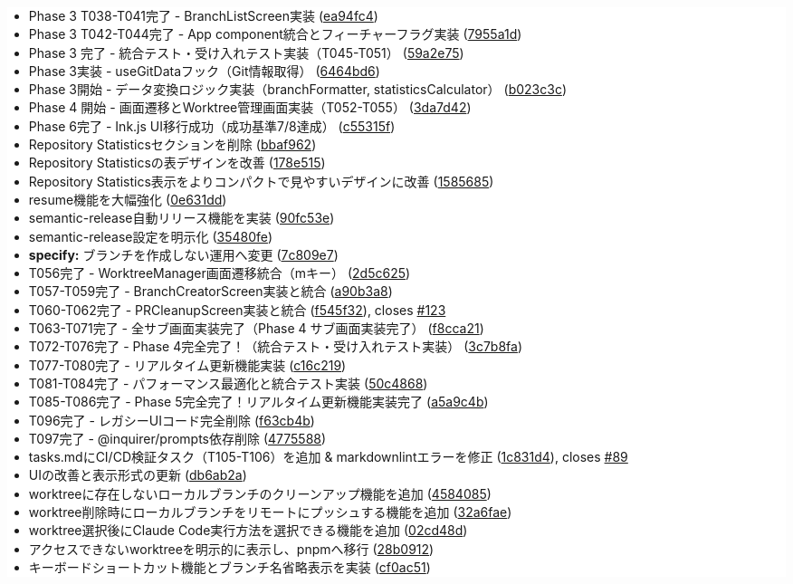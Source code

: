 * Phase 3 T038-T041完了 - BranchListScreen実装 ([ea94fc4](https://github.com/akiojin/claude-worktree/commit/ea94fc4319114359f878db2e3386098f004cee06))
* Phase 3 T042-T044完了 - App component統合とフィーチャーフラグ実装 ([7955a1d](https://github.com/akiojin/claude-worktree/commit/7955a1dac9229594bd8f88b82c086eba6ada706f))
* Phase 3 完了 - 統合テスト・受け入れテスト実装（T045-T051） ([59a2e75](https://github.com/akiojin/claude-worktree/commit/59a2e750143177953302909846f897fcdf1b8c3a))
* Phase 3実装 - useGitDataフック（Git情報取得） ([6464bd6](https://github.com/akiojin/claude-worktree/commit/6464bd68a3fecd62289b6bccffa23347ae4f6904))
* Phase 3開始 - データ変換ロジック実装（branchFormatter, statisticsCalculator） ([b023c3c](https://github.com/akiojin/claude-worktree/commit/b023c3c6124da1724ddaf559e6c8a72074cfcfd3))
* Phase 4 開始 - 画面遷移とWorktree管理画面実装（T052-T055） ([3da7d42](https://github.com/akiojin/claude-worktree/commit/3da7d42e774d0dd42fc9a91f733d7cf09cb6df43))
* Phase 6完了 - Ink.js UI移行成功（成功基準7/8達成） ([c55315f](https://github.com/akiojin/claude-worktree/commit/c55315ff87ccdcf14d3321fbbc45f0c41dd5a747))
* Repository Statisticsセクションを削除 ([bbaf962](https://github.com/akiojin/claude-worktree/commit/bbaf962270bbdf365c01ae85f4f0da44401174b6))
* Repository Statisticsの表デザインを改善 ([178e515](https://github.com/akiojin/claude-worktree/commit/178e51511d1a64af6c3bdcd6960fa8a58869f388))
* Repository Statistics表示をよりコンパクトで見やすいデザインに改善 ([1585685](https://github.com/akiojin/claude-worktree/commit/15856859229114b0d9f7321236565ce73bedc6e6))
* resume機能を大幅強化 ([0e631dd](https://github.com/akiojin/claude-worktree/commit/0e631ddcb95d15de6f1a2aa5dddad56f731fb9d3))
* semantic-release自動リリース機能を実装 ([90fc53e](https://github.com/akiojin/claude-worktree/commit/90fc53e039c039584624a0416b74b2d1ef77c668))
* semantic-release設定を明示化 ([35480fe](https://github.com/akiojin/claude-worktree/commit/35480feb0937aaab4aabdf15fa9b17d52ff6d2a0))
* **specify:** ブランチを作成しない運用へ変更 ([7c809e7](https://github.com/akiojin/claude-worktree/commit/7c809e792995e1ca03e6edadb4b37ebff8e39498))
* T056完了 - WorktreeManager画面遷移統合（mキー） ([2d5c625](https://github.com/akiojin/claude-worktree/commit/2d5c625c5a01d0dc4fdf365fca05d11547a565ad))
* T057-T059完了 - BranchCreatorScreen実装と統合 ([a90b3a8](https://github.com/akiojin/claude-worktree/commit/a90b3a817b1f628db711b3491cf644ac8f59d2f3))
* T060-T062完了 - PRCleanupScreen実装と統合 ([f545f32](https://github.com/akiojin/claude-worktree/commit/f545f32ce0d9f48dd370d277c9a53c39519c3145)), closes [#123](https://github.com/akiojin/claude-worktree/issues/123)
* T063-T071完了 - 全サブ画面実装完了（Phase 4 サブ画面実装完了） ([f8cca21](https://github.com/akiojin/claude-worktree/commit/f8cca214af69cf27c041fe697a6c2e12de0af584))
* T072-T076完了 - Phase 4完全完了！（統合テスト・受け入れテスト実装） ([3c7b8fa](https://github.com/akiojin/claude-worktree/commit/3c7b8fa74cc311aa2a7ba3de594e30dda7e08a23))
* T077-T080完了 - リアルタイム更新機能実装 ([c16c219](https://github.com/akiojin/claude-worktree/commit/c16c21924ce1e765ce5705402c52373c3af53dee))
* T081-T084完了 - パフォーマンス最適化と統合テスト実装 ([50c4868](https://github.com/akiojin/claude-worktree/commit/50c4868248ad7aa1d4a931e6fdf2ed381a999dfb))
* T085-T086完了 - Phase 5完全完了！リアルタイム更新機能実装完了 ([a5a9c4b](https://github.com/akiojin/claude-worktree/commit/a5a9c4bfd221347bce37416736743e6c937692d0))
* T096完了 - レガシーUIコード完全削除 ([f63cb4b](https://github.com/akiojin/claude-worktree/commit/f63cb4bfeb528732f38fa262ab915cae6ed48143))
* T097完了 - @inquirer/prompts依存削除 ([4775588](https://github.com/akiojin/claude-worktree/commit/4775588f4b00252d27d191355475f2f590b44704))
* tasks.mdにCI/CD検証タスク（T105-T106）を追加 & markdownlintエラーを修正 ([1c831d4](https://github.com/akiojin/claude-worktree/commit/1c831d47eba1f225fa0fcae31c11b6f191a6a080)), closes [#89](https://github.com/akiojin/claude-worktree/issues/89)
* UIの改善と表示形式の更新 ([db6ab2a](https://github.com/akiojin/claude-worktree/commit/db6ab2a4e7c92f171e65071cebc95dc0eda58609))
* worktreeに存在しないローカルブランチのクリーンアップ機能を追加 ([4584085](https://github.com/akiojin/claude-worktree/commit/4584085a943c07b53d3416116f69749f15e17492))
* worktree削除時にローカルブランチをリモートにプッシュする機能を追加 ([32a6fae](https://github.com/akiojin/claude-worktree/commit/32a6fae00758a1564be2dde7c43d216c0fbf0c34))
* worktree選択後にClaude Code実行方法を選択できる機能を追加 ([02cd48d](https://github.com/akiojin/claude-worktree/commit/02cd48d90384dd7cb3ed6aa3cfa3efa6bb995500))
* アクセスできないworktreeを明示的に表示し、pnpmへ移行 ([28b0912](https://github.com/akiojin/claude-worktree/commit/28b091260f199e227f68b807f4edfb2af7fa2256))
* キーボードショートカット機能とブランチ名省略表示を実装 ([cf0ac51](https://github.com/akiojin/claude-worktree/commit/cf0ac5186860ceb8ddf5e36805f864f42749c8b0))